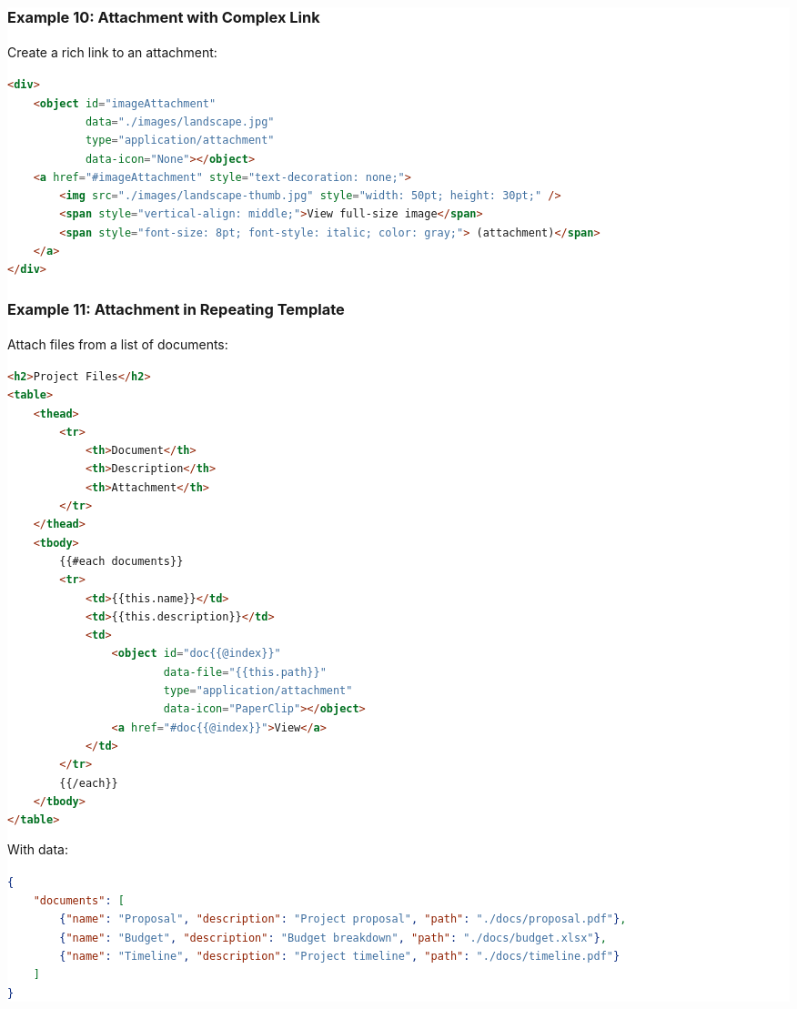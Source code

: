 ### Example 10: Attachment with Complex Link

Create a rich link to an attachment:

```html
<div>
    <object id="imageAttachment"
            data="./images/landscape.jpg"
            type="application/attachment"
            data-icon="None"></object>
    <a href="#imageAttachment" style="text-decoration: none;">
        <img src="./images/landscape-thumb.jpg" style="width: 50pt; height: 30pt;" />
        <span style="vertical-align: middle;">View full-size image</span>
        <span style="font-size: 8pt; font-style: italic; color: gray;"> (attachment)</span>
    </a>
</div>
```

### Example 11: Attachment in Repeating Template

Attach files from a list of documents:

```html
<h2>Project Files</h2>
<table>
    <thead>
        <tr>
            <th>Document</th>
            <th>Description</th>
            <th>Attachment</th>
        </tr>
    </thead>
    <tbody>
        {{#each documents}}
        <tr>
            <td>{{this.name}}</td>
            <td>{{this.description}}</td>
            <td>
                <object id="doc{{@index}}"
                        data-file="{{this.path}}"
                        type="application/attachment"
                        data-icon="PaperClip"></object>
                <a href="#doc{{@index}}">View</a>
            </td>
        </tr>
        {{/each}}
    </tbody>
</table>
```

With data:
```json
{
    "documents": [
        {"name": "Proposal", "description": "Project proposal", "path": "./docs/proposal.pdf"},
        {"name": "Budget", "description": "Budget breakdown", "path": "./docs/budget.xlsx"},
        {"name": "Timeline", "description": "Project timeline", "path": "./docs/timeline.pdf"}
    ]
}
```
